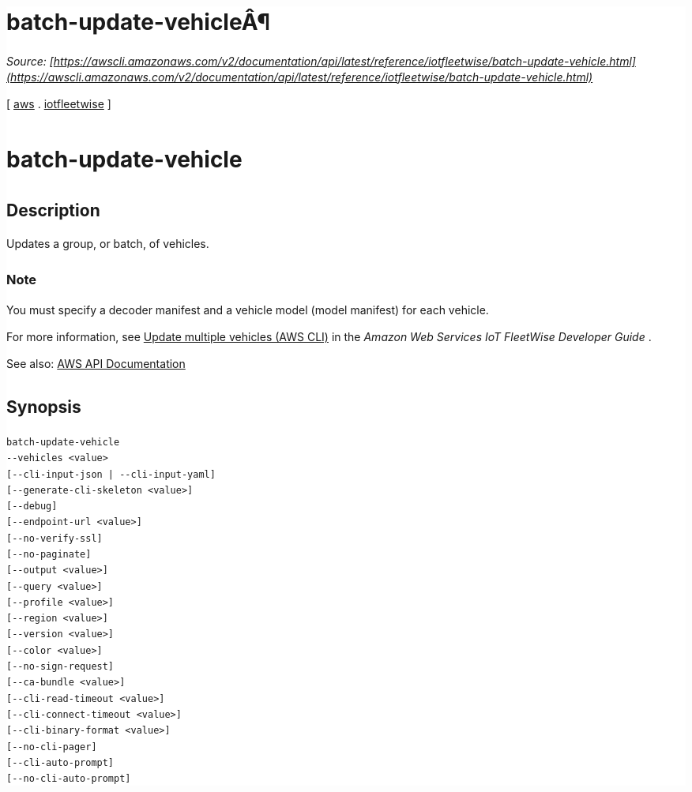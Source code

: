 # batch-update-vehicleÂ¶

*Source: [https://awscli.amazonaws.com/v2/documentation/api/latest/reference/iotfleetwise/batch-update-vehicle.html](https://awscli.amazonaws.com/v2/documentation/api/latest/reference/iotfleetwise/batch-update-vehicle.html)*

[ [aws](https://awscli.amazonaws.com/v2/documentation/api/latest/reference/index.html#cli-aws) . [iotfleetwise](https://awscli.amazonaws.com/v2/documentation/api/latest/reference/iotfleetwise/index.html#cli-aws-iotfleetwise) ]

# batch-update-vehicle

## Description

Updates a group, or batch, of vehicles.

### Note

You must specify a decoder manifest and a vehicle model (model manifest) for each vehicle.

For more information, see [Update multiple vehicles (AWS CLI)](https://docs.aws.amazon.com/iot-fleetwise/latest/developerguide/update-vehicles-cli.html) in the *Amazon Web Services IoT FleetWise Developer Guide* .

See also: [AWS API Documentation](https://docs.aws.amazon.com/goto/WebAPI/iotfleetwise-2021-06-17/BatchUpdateVehicle)

## Synopsis

```
batch-update-vehicle
--vehicles <value>
[--cli-input-json | --cli-input-yaml]
[--generate-cli-skeleton <value>]
[--debug]
[--endpoint-url <value>]
[--no-verify-ssl]
[--no-paginate]
[--output <value>]
[--query <value>]
[--profile <value>]
[--region <value>]
[--version <value>]
[--color <value>]
[--no-sign-request]
[--ca-bundle <value>]
[--cli-read-timeout <value>]
[--cli-connect-timeout <value>]
[--cli-binary-format <value>]
[--no-cli-pager]
[--cli-auto-prompt]
[--no-cli-auto-prompt]
```

